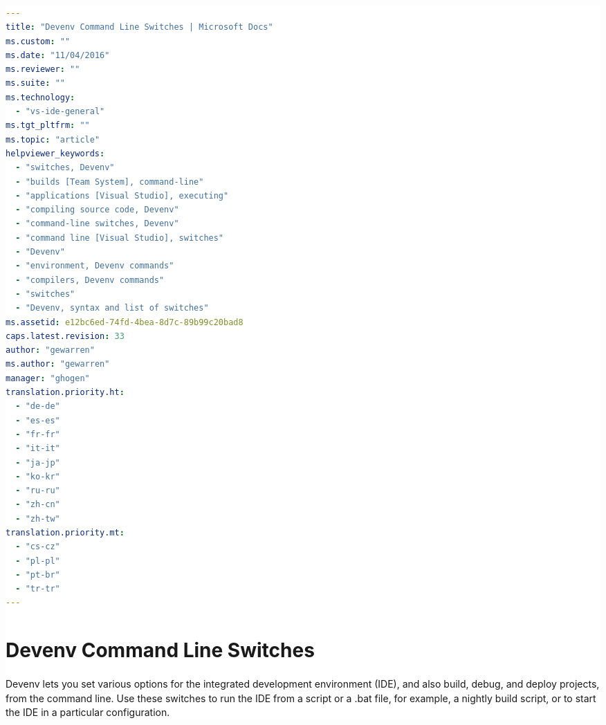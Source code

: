```yaml
---
title: "Devenv Command Line Switches | Microsoft Docs"
ms.custom: ""
ms.date: "11/04/2016"
ms.reviewer: ""
ms.suite: ""
ms.technology: 
  - "vs-ide-general"
ms.tgt_pltfrm: ""
ms.topic: "article"
helpviewer_keywords: 
  - "switches, Devenv"
  - "builds [Team System], command-line"
  - "applications [Visual Studio], executing"
  - "compiling source code, Devenv"
  - "command-line switches, Devenv"
  - "command line [Visual Studio], switches"
  - "Devenv"
  - "environment, Devenv commands"
  - "compilers, Devenv commands"
  - "switches"
  - "Devenv, syntax and list of switches"
ms.assetid: e12bc6ed-74fd-4bea-8d7c-89b99c20bad8
caps.latest.revision: 33
author: "gewarren"
ms.author: "gewarren"
manager: "ghogen"
translation.priority.ht: 
  - "de-de"
  - "es-es"
  - "fr-fr"
  - "it-it"
  - "ja-jp"
  - "ko-kr"
  - "ru-ru"
  - "zh-cn"
  - "zh-tw"
translation.priority.mt: 
  - "cs-cz"
  - "pl-pl"
  - "pt-br"
  - "tr-tr"
---
```

# Devenv Command Line Switches
Devenv lets you set various options for the integrated development environment (IDE), and also build, debug, and deploy projects, from the command line. Use these switches to run the IDE from a script or a .bat file, for example, a nightly build script, or to start the IDE in a particular configuration.  
  